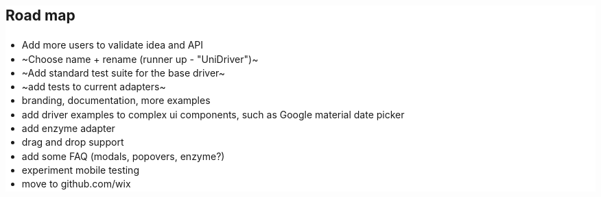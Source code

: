 ## Road map
- Add more users to validate idea and API
- ~Choose name + rename (runner up - "UniDriver")~
- ~Add standard test suite for the base driver~
- ~add tests to current adapters~
- branding, documentation, more examples
- add driver examples to complex ui components, such as Google material date picker
- add enzyme adapter
- drag and drop support
- add some FAQ (modals, popovers, enzyme?)
- experiment mobile testing
- move to github.com/wix
